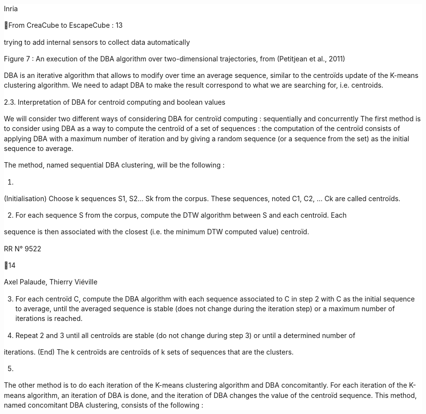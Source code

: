 Inria

From CreaCube to EscapeCube :
13

trying to add internal sensors to collect data automatically

Figure 7 : An execution of the DBA algorithm over two-dimensional trajectories, from (Petitjean et al., 2011)

DBA is an iterative algorithm that allows to modify over time an average sequence, similar to the centroïds update
of the K-means clustering algorithm. We need to adapt DBA to make the result correspond to what we are
searching for, i.e. centroids.

2.3. Interpretation of DBA for centroid computing and boolean values

We will consider two different ways of considering DBA for centroïd computing : sequentially and concurrently
The first method is to consider using DBA as a way to compute the centroïd of a set of sequences : the
computation of the centroïd consists of applying DBA with a maximum number of iteration and by giving a random
sequence (or a sequence from the set) as the initial sequence to average.

The method, named sequential DBA clustering, will be the following :

1.

(Initialisation) Choose k sequences S1, S2… Sk from the corpus. These sequences, noted C1, C2, … Ck
are called centroïds.

2. For each sequence S from the corpus, compute the DTW algorithm between S and each centroïd. Each

sequence is then associated with the closest (i.e. the minimum DTW computed value) centroïd.

RR N° 9522

14

Axel Palaude, Thierry Viéville

3. For each centroïd C, compute the DBA algorithm with each sequence associated to C in step 2 with C as
the initial sequence to average, until the averaged sequence is stable (does not change during the
iteration step) or a maximum number of iterations is reached.

4. Repeat 2 and 3 until all centroïds are stable (do not change during step 3) or until a determined number of

iterations.
(End) The k centroïds are centroïds of k sets of sequences that are the clusters.

5.

The other method is to do each iteration of the K-means clustering algorithm and DBA concomitantly. For each
iteration of the K-means algorithm, an iteration of DBA is done, and the iteration of DBA changes the value of the
centroïd sequence.
This method, named concomitant DBA clustering, consists of the following :
